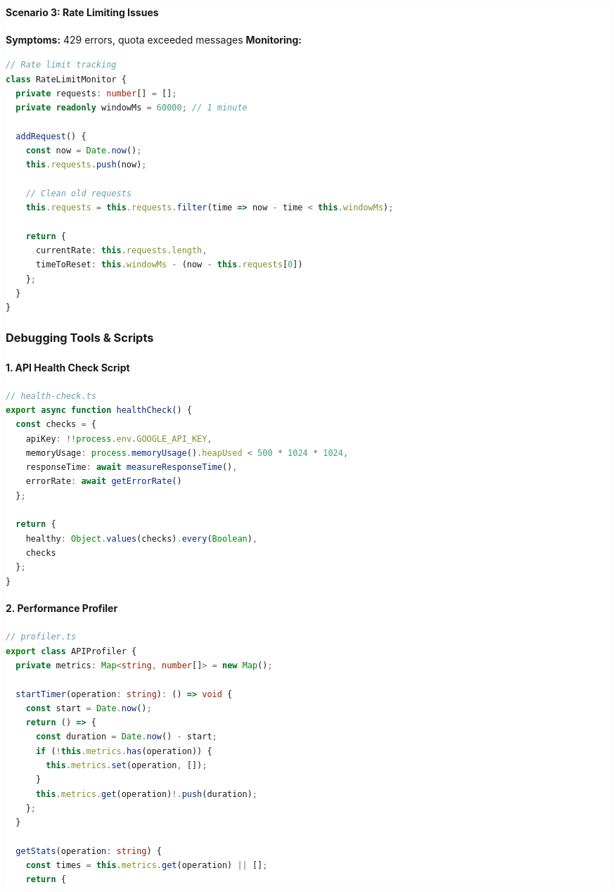 #### Scenario 3: Rate Limiting Issues
**Symptoms:** 429 errors, quota exceeded messages
**Monitoring:**
```typescript
// Rate limit tracking
class RateLimitMonitor {
  private requests: number[] = [];
  private readonly windowMs = 60000; // 1 minute
  
  addRequest() {
    const now = Date.now();
    this.requests.push(now);
    
    // Clean old requests
    this.requests = this.requests.filter(time => now - time < this.windowMs);
    
    return {
      currentRate: this.requests.length,
      timeToReset: this.windowMs - (now - this.requests[0])
    };
  }
}
```

### Debugging Tools & Scripts

#### 1. API Health Check Script
```typescript
// health-check.ts
export async function healthCheck() {
  const checks = {
    apiKey: !!process.env.GOOGLE_API_KEY,
    memoryUsage: process.memoryUsage().heapUsed < 500 * 1024 * 1024,
    responseTime: await measureResponseTime(),
    errorRate: await getErrorRate()
  };
  
  return {
    healthy: Object.values(checks).every(Boolean),
    checks
  };
}
```

#### 2. Performance Profiler
```typescript
// profiler.ts
export class APIProfiler {
  private metrics: Map<string, number[]> = new Map();
  
  startTimer(operation: string): () => void {
    const start = Date.now();
    return () => {
      const duration = Date.now() - start;
      if (!this.metrics.has(operation)) {
        this.metrics.set(operation, []);
      }
      this.metrics.get(operation)!.push(duration);
    };
  }
  
  getStats(operation: string) {
    const times = this.metrics.get(operation) || [];
    return {
```